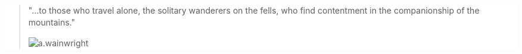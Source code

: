 
> "...to those who travel alone, the solitary wanderers on the fells, who find contentment in the companionship of the mountains."
> 
> ![a.wainwright](/user/images/aw-sig.png)